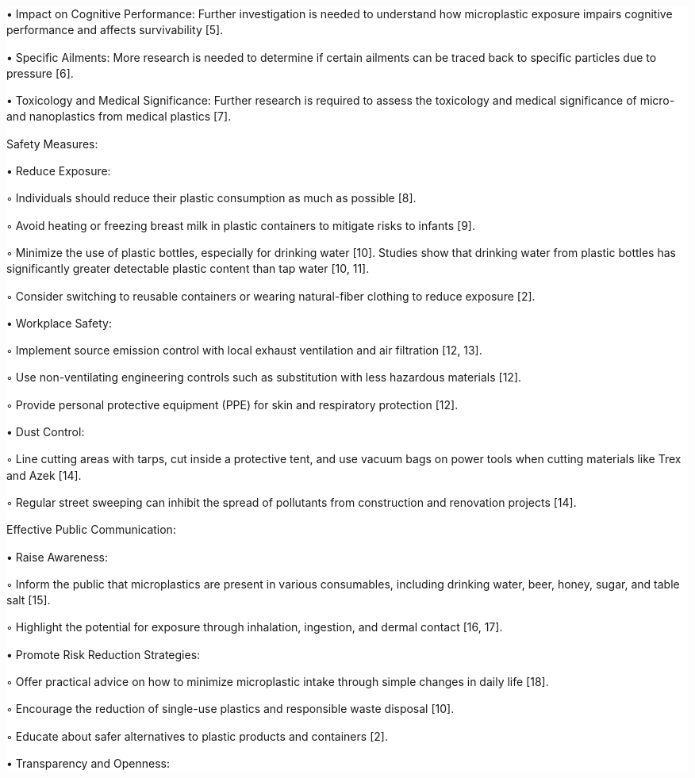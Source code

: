 • Impact on Cognitive Performance: Further investigation is needed to understand how microplastic exposure impairs cognitive performance and affects survivability \[5\].

• Specific Ailments: More research is needed to determine if certain ailments can be traced back to specific particles due to pressure \[6\].

• Toxicology and Medical Significance: Further research is required to assess the toxicology and medical significance of micro- and nanoplastics from medical plastics \[7\].

Safety Measures:

• Reduce Exposure:

◦ Individuals should reduce their plastic consumption as much as possible \[8\].

◦ Avoid heating or freezing breast milk in plastic containers to mitigate risks to infants \[9\].

◦ Minimize the use of plastic bottles, especially for drinking water \[10\]. Studies show that drinking water from plastic bottles has significantly greater detectable plastic content than tap water \[10, 11\].

◦ Consider switching to reusable containers or wearing natural-fiber clothing to reduce exposure \[2\].

• Workplace Safety:

◦ Implement source emission control with local exhaust ventilation and air filtration \[12, 13\].

◦ Use non-ventilating engineering controls such as substitution with less hazardous materials \[12\].

◦ Provide personal protective equipment (PPE) for skin and respiratory protection \[12\].

• Dust Control:

◦ Line cutting areas with tarps, cut inside a protective tent, and use vacuum bags on power tools when cutting materials like Trex and Azek \[14\].

◦ Regular street sweeping can inhibit the spread of pollutants from construction and renovation projects \[14\].

Effective Public Communication:

• Raise Awareness:

◦ Inform the public that microplastics are present in various consumables, including drinking water, beer, honey, sugar, and table salt \[15\].

◦ Highlight the potential for exposure through inhalation, ingestion, and dermal contact \[16, 17\].

• Promote Risk Reduction Strategies:

◦ Offer practical advice on how to minimize microplastic intake through simple changes in daily life \[18\].

◦ Encourage the reduction of single-use plastics and responsible waste disposal \[10\].

◦ Educate about safer alternatives to plastic products and containers \[2\].

• Transparency and Openness:
